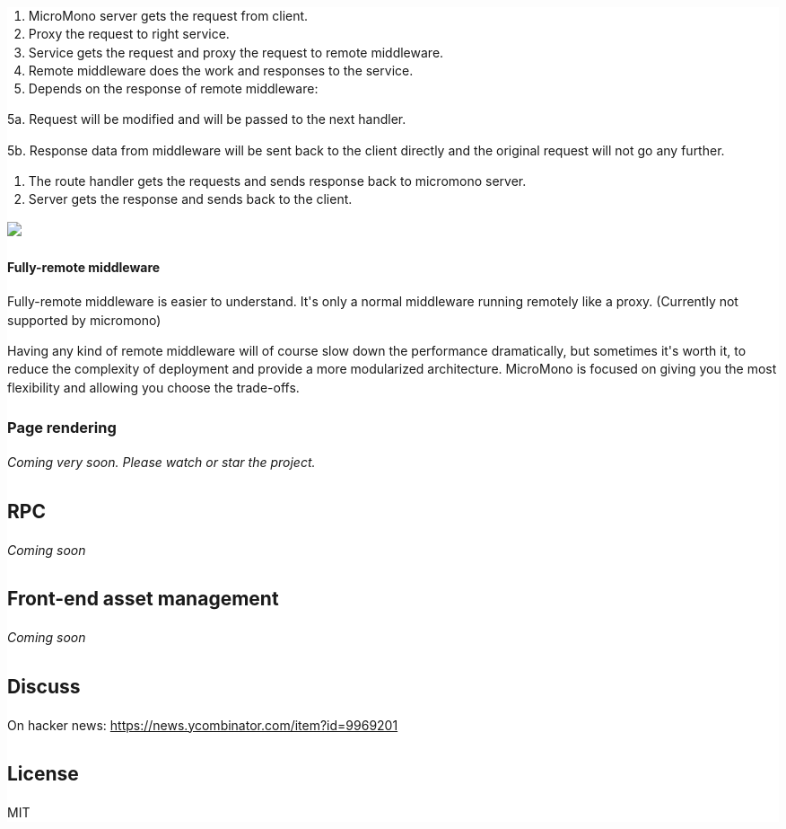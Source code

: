 1.	MicroMono server gets the request from client.
2.	Proxy the request to right service.
3.	Service gets the request and proxy the request to remote middleware.
4.	Remote middleware does the work and responses to the service.
5.	Depends on the response of remote middleware:

5a. Request will be modified and will be passed to the next handler.

5b. Response data from middleware will be sent back to the client directly and the original request will not go any further.

1.	The route handler gets the requests and sends response back to micromono server.
2.	Server gets the response and sends back to the client.

![](doc/images/3-middleware.png)<a name="web_framework_middleware_fully_remote_middleware"></a>

#### Fully-remote middleware

Fully-remote middleware is easier to understand. It's only a normal middleware running remotely like a proxy. (Currently not supported by micromono)

Having any kind of remote middleware will of course slow down the performance dramatically, but sometimes it's worth it, to reduce the complexity of deployment and provide a more modularized architecture. MicroMono is focused on giving you the most flexibility and allowing you choose the trade-offs.<a name="web_framework_page_rendering"></a>

### Page rendering

*Coming very soon. Please watch or star the project.*<a name="rpc"></a>

RPC
---

*Coming soon*<a name="front_end_asset_management"></a>

Front-end asset management
--------------------------

*Coming soon*

Discuss
-------

On hacker news: https://news.ycombinator.com/item?id=9969201

License
-------

MIT
